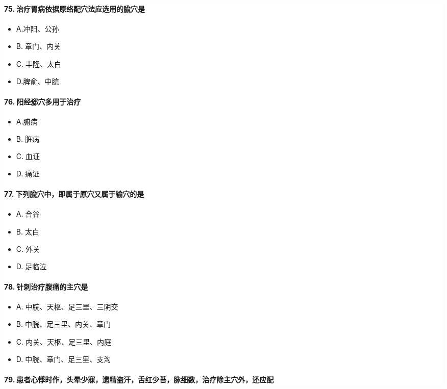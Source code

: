 





#### 75. 治疗胃病依据原络配穴法应选用的腧穴是

* A.冲阳、公孙

* B. 章门、内关

* C. 丰隆、太白

* D.脾俞、中脘







#### 76. 阳经郄穴多用于治疗

* A.腑病

* B. 脏病

* C. 血证

* D. 痛证







#### 77. 下列腧穴中，即属于原穴又属于输穴的是

* A. 合谷

* B. 太白

* C. 外关

* D. 足临泣







#### 78. 针刺治疗腹痛的主穴是

* A. 中脘、天枢、足三里、三阴交

* B. 中脘、足三里、内关、章门

* C. 内关、天枢、足三里、内庭

* D. 中脘、章门、足三里、支沟







#### 79. 患者心悸时作，头晕少寐，遗精盗汗，舌红少苔，脉细数，治疗除主穴外，还应配
